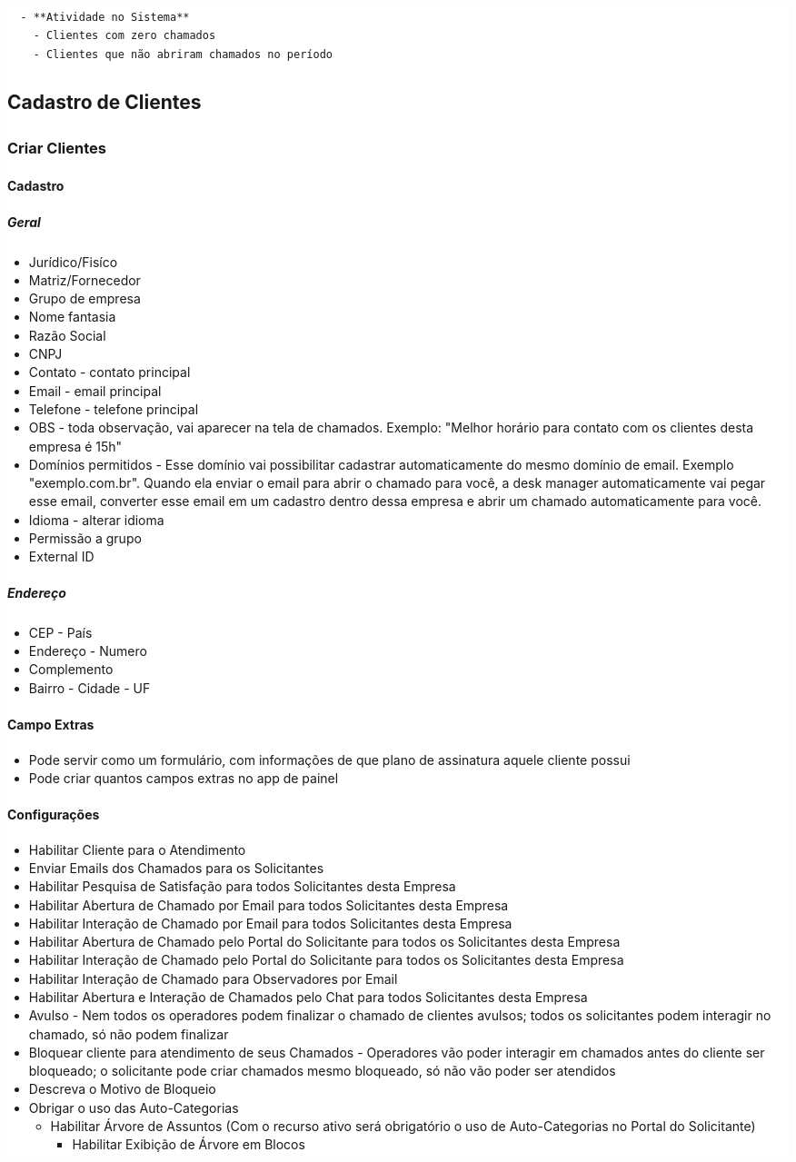       - **Atividade no Sistema**
        - Clientes com zero chamados
        - Clientes que não abriram chamados no período

## Cadastro de Clientes

### Criar Clientes

#### Cadastro

##### Geral

- Jurídico/Fisíco
- Matriz/Fornecedor
- Grupo de empresa
- Nome fantasia
- Razão Social
- CNPJ
- Contato - contato principal
- Email - email principal
- Telefone - telefone principal
- OBS - toda observação, vai aparecer na tela de chamados. Exemplo: "Melhor horário para contato com os clientes desta empresa é 15h"
- Domínios permitidos - Esse domínio vai possibilitar cadastrar automaticamente do mesmo domínio de email. Exemplo "exemplo.com.br". Quando ela enviar o email para abrir o chamado para você, a desk manager automaticamente vai pegar esse email, converter esse email em um cadastro dentro dessa empresa e abrir um chamado automaticamente para você.
- Idioma - alterar idioma
- Permissão a grupo
- External ID

##### Endereço

- CEP - País
- Endereço - Numero
- Complemento
- Bairro - Cidade - UF

#### Campo Extras

- Pode servir como um formulário, com informações de que plano de assinatura aquele cliente possui
- Pode criar quantos campos extras no app de painel

#### Configurações

- Habilitar Cliente para o Atendimento
- Enviar Emails dos Chamados para os Solicitantes
- Habilitar Pesquisa de Satisfação para todos Solicitantes desta Empresa
- Habilitar Abertura de Chamado por Email para todos Solicitantes desta Empresa
- Habilitar Interação de Chamado por Email para todos Solicitantes desta Empresa
- Habilitar Abertura de Chamado pelo Portal do Solicitante para todos os Solicitantes desta Empresa
- Habilitar Interação de Chamado pelo Portal do Solicitante para todos os Solicitantes desta Empresa
- Habilitar Interação de Chamado para Observadores por Email
- Habilitar Abertura e Interação de Chamados pelo Chat para todos Solicitantes desta Empresa
- Avulso - Nem todos os operadores podem finalizar o chamado de clientes avulsos; todos os solicitantes podem interagir no chamado, só não podem finalizar
- Bloquear cliente para atendimento de seus Chamados - Operadores vão poder interagir em chamados antes do cliente ser bloqueado; o solicitante pode criar chamados mesmo bloqueado, só não vão poder ser atendidos
- Descreva o Motivo de Bloqueio
- Obrigar o uso das Auto-Categorias
  - Habilitar Árvore de Assuntos (Com o recurso ativo será obrigatório o uso de Auto-Categorias no Portal do Solicitante)
    - Habilitar Exibição de Árvore em Blocos